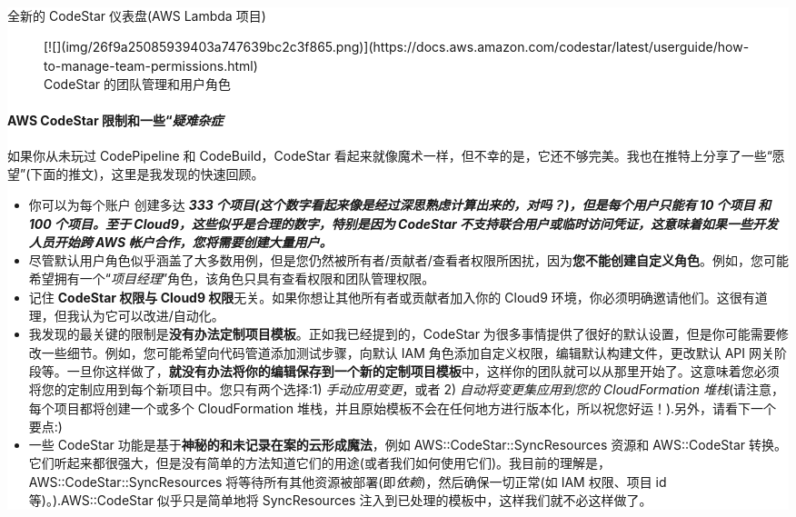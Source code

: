 <figcaption>全新的 CodeStar 仪表盘(AWS Lambda 项目)</figcaption>

</figure>

<figure>[![](img/26f9a25085939403a747639bc2c3f865.png)](https://docs.aws.amazon.com/codestar/latest/userguide/how-to-manage-team-permissions.html) 

<figcaption>CodeStar 的团队管理和用户角色</figcaption>

</figure>

#### AWS CodeStar 限制和一些“*疑难杂症*

如果你从未玩过 CodePipeline 和 CodeBuild，CodeStar 看起来就像魔术一样，但不幸的是，它还不够完美。我也在推特上分享了一些“愿望”(下面的推文)，这里是我发现的快速回顾。

*   你可以为每个账户 创建多达 ***333 个项目(这个数字看起来像是经过深思熟虑计算出来的，对吗？)，但是每个用户只能有 ***10 个项目*** 和 **100 个项目**。至于 Cloud9，这些似乎是合理的数字，特别是因为 CodeStar **不支持联合用户**或临时访问凭证，这意味着如果一些开发人员开始跨 AWS 帐户合作，您将需要创建大量用户。***
*   尽管默认用户角色似乎涵盖了大多数用例，但是您仍然被所有者/贡献者/查看者权限所困扰，因为**您不能创建自定义角色**。例如，您可能希望拥有一个“*项目经理*”角色，该角色只具有查看权限和团队管理权限。
*   记住 **CodeStar 权限与 Cloud9 权限**无关。如果你想让其他所有者或贡献者加入你的 Cloud9 环境，你必须明确邀请他们。这很有道理，但我认为它可以改进/自动化。
*   我发现的最关键的限制是**没有办法定制项目模板**。正如我已经提到的，CodeStar 为很多事情提供了很好的默认设置，但是你可能需要修改一些细节。例如，您可能希望向代码管道添加测试步骤，向默认 IAM 角色添加自定义权限，编辑默认构建文件，更改默认 API 网关阶段等。一旦你这样做了，**就没有办法将你的编辑保存到一个新的定制项目模板**中，这样你的团队就可以从那里开始了。这意味着您必须将您的定制应用到每个新项目中。您只有两个选择:1) *手动应用变更*，或者 2) *自动将变更集应用到您的 CloudFormation 堆栈*(请注意，每个项目都将创建一个或多个 CloudFormation 堆栈，并且原始模板不会在任何地方进行版本化，所以祝您好运！).另外，请看下一个要点:)
*   一些 CodeStar 功能是基于**神秘的和未记录在案的云形成魔法**，例如 AWS::CodeStar::SyncResources 资源和 AWS::CodeStar 转换。它们听起来都很强大，但是没有简单的方法知道它们的用途(或者我们如何使用它们)。我目前的理解是，AWS::CodeStar::SyncResources 将等待所有其他资源被部署(即*依赖*)，然后确保一切正常(如 IAM 权限、项目 id 等)。).AWS::CodeStar 似乎只是简单地将 SyncResources 注入到已处理的模板中，这样我们就不必这样做了。
